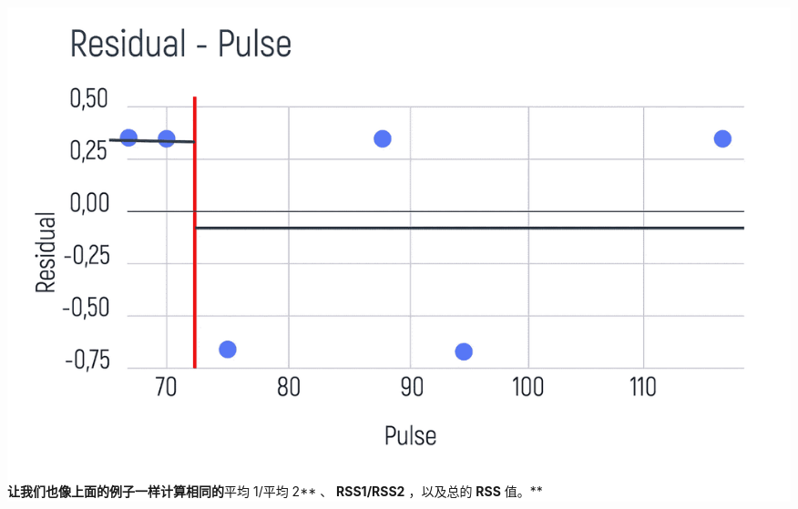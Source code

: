 **![](img/f87007ab32f7ca9aef5054711af9decb.png)**

**让我们也像上面的例子一样计算相同的**平均 1/平均 2** 、 **RSS1/RSS2** ，以及总的 **RSS** 值。**
